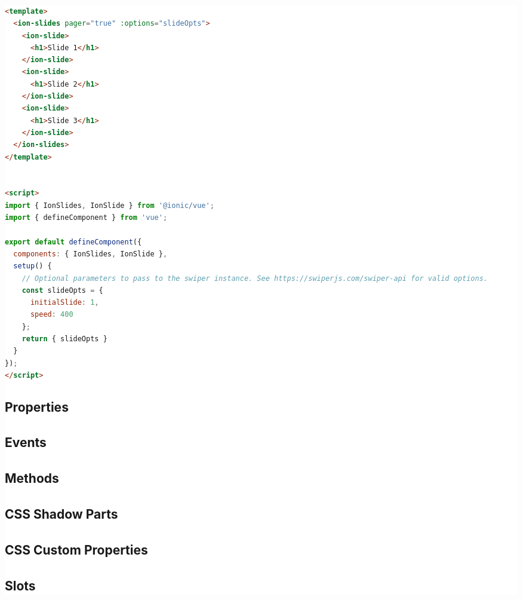 </TabItem>


<TabItem value="vue">

```html
<template>
  <ion-slides pager="true" :options="slideOpts">
    <ion-slide>
      <h1>Slide 1</h1>
    </ion-slide>
    <ion-slide>
      <h1>Slide 2</h1>
    </ion-slide>
    <ion-slide>
      <h1>Slide 3</h1>
    </ion-slide>
  </ion-slides>
</template>


<script>
import { IonSlides, IonSlide } from '@ionic/vue';
import { defineComponent } from 'vue';

export default defineComponent({
  components: { IonSlides, IonSlide },
  setup() {
    // Optional parameters to pass to the swiper instance. See https://swiperjs.com/swiper-api for valid options.
    const slideOpts = {
      initialSlide: 1,
      speed: 400
    };
    return { slideOpts }
  }
});
</script>
```


</TabItem>

</Tabs>

## Properties
<Props />

## Events
<Events />

## Methods
<Methods />

## CSS Shadow Parts
<Parts />

## CSS Custom Properties
<CustomProps />

## Slots
<Slots />
